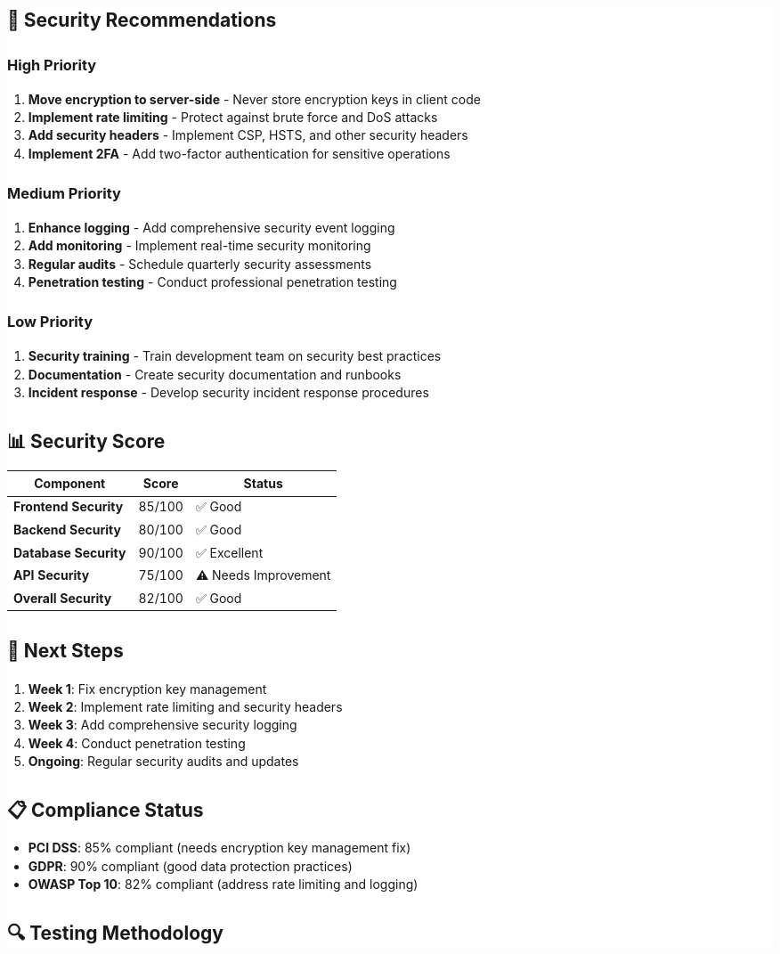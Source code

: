 ## 🔧 Security Recommendations

### **High Priority**
1. **Move encryption to server-side** - Never store encryption keys in client code
2. **Implement rate limiting** - Protect against brute force and DoS attacks
3. **Add security headers** - Implement CSP, HSTS, and other security headers
4. **Implement 2FA** - Add two-factor authentication for sensitive operations

### **Medium Priority**
1. **Enhance logging** - Add comprehensive security event logging
2. **Add monitoring** - Implement real-time security monitoring
3. **Regular audits** - Schedule quarterly security assessments
4. **Penetration testing** - Conduct professional penetration testing

### **Low Priority**
1. **Security training** - Train development team on security best practices
2. **Documentation** - Create security documentation and runbooks
3. **Incident response** - Develop security incident response procedures

## 📊 Security Score

| Component | Score | Status |
|-----------|-------|--------|
| **Frontend Security** | 85/100 | ✅ Good |
| **Backend Security** | 80/100 | ✅ Good |
| **Database Security** | 90/100 | ✅ Excellent |
| **API Security** | 75/100 | ⚠️ Needs Improvement |
| **Overall Security** | 82/100 | ✅ Good |

## 🎯 Next Steps

1. **Week 1**: Fix encryption key management
2. **Week 2**: Implement rate limiting and security headers
3. **Week 3**: Add comprehensive security logging
4. **Week 4**: Conduct penetration testing
5. **Ongoing**: Regular security audits and updates

## 📋 Compliance Status

- **PCI DSS**: 85% compliant (needs encryption key management fix)
- **GDPR**: 90% compliant (good data protection practices)
- **OWASP Top 10**: 82% compliant (address rate limiting and logging)

## 🔍 Testing Methodology
